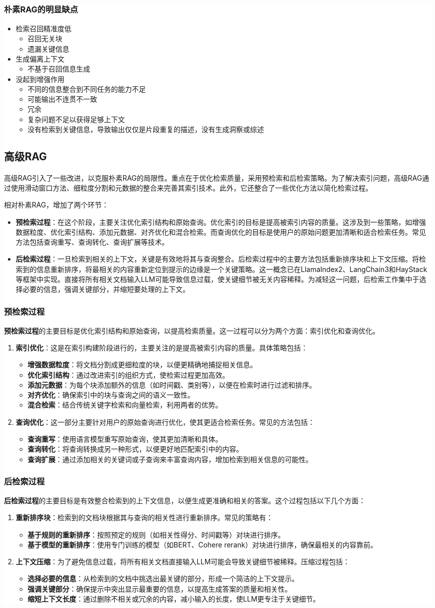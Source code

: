 ### 朴素RAG的明显缺点

- 检索召回精准度低
	- 召回无关块
	- 遗漏关键信息
- 生成偏离上下文
	- 不基于召回信息生成
- 没起到增强作用
	- 不同的信息整合到不同任务的能力不足
	- 可能输出不连贯不一致
	- 冗余
	- 复杂问题不足以获得足够上下文
	- 没有检索到关键信息，导致输出仅仅是片段重复的描述，没有生成洞察或综述

## 高级RAG
高级RAG引入了一些改进，以克服朴素RAG的局限性。重点在于优化检索质量，采用预检索和后检索策略。为了解决索引问题，高级RAG通过使用滑动窗口方法、细粒度分割和元数据的整合来完善其索引技术。此外，它还整合了一些优化方法以简化检索过程。

相对朴素RAG，增加了两个环节：

- **预检索过程**：在这个阶段，主要关注优化索引结构和原始查询。优化索引的目标是提高被索引内容的质量。这涉及到一些策略，如增强数据粒度、优化索引结构、添加元数据、对齐优化和混合检索。而查询优化的目标是使用户的原始问题更加清晰和适合检索任务。常见方法包括查询重写、查询转化、查询扩展等技术。
  
- **后检索过程**：一旦检索到相关的上下文，关键是有效地将其与查询整合。后检索过程中的主要方法包括重新排序块和上下文压缩。将检索到的信息重新排序，将最相关的内容重新定位到提示的边缘是一个关键策略。这一概念已在LlamaIndex2、LangChain3和HayStack等框架中实现。直接将所有相关文档输入LLM可能导致信息过载，使关键细节被无关内容稀释。为减轻这一问题，后检索工作集中于选择必要的信息，强调关键部分，并缩短要处理的上下文。

### 预检索过程

**预检索过程**的主要目标是优化索引结构和原始查询，以提高检索质量。这一过程可以分为两个方面：索引优化和查询优化。

1. **索引优化**：这是在索引构建阶段进行的，主要关注的是提高被索引内容的质量。具体策略包括：
    - **增强数据粒度**：将文档分割成更细粒度的块，以便更精确地捕捉相关信息。
    - **优化索引结构**：通过改进索引的组织方式，使检索过程更加高效。
    - **添加元数据**：为每个块添加额外的信息（如时间戳、类别等），以便在检索时进行过滤和排序。
    - **对齐优化**：确保索引中的块与查询之间的语义一致性。
    - **混合检索**：结合传统关键字检索和向量检索，利用两者的优势。

2. **查询优化**：这一部分主要针对用户的原始查询进行优化，使其更适合检索任务。常见的方法包括：
    - **查询重写**：使用语言模型重写原始查询，使其更加清晰和具体。
    - **查询转化**：将查询转换成另一种形式，以便更好地匹配索引中的内容。
    - **查询扩展**：通过添加相关的关键词或子查询来丰富查询内容，增加检索到相关信息的可能性。

### 后检索过程

**后检索过程**的主要目标是有效整合检索到的上下文信息，以便生成更准确和相关的答案。这个过程包括以下几个方面：

1. **重新排序块**：检索到的文档块根据其与查询的相关性进行重新排序。常见的策略有：
    - **基于规则的重新排序**：按照预定的规则（如相关性得分、时间戳等）对块进行排序。
    - **基于模型的重新排序**：使用专门训练的模型（如BERT、Cohere rerank）对块进行排序，确保最相关的内容靠前。

2. **上下文压缩**：为了避免信息过载，将所有相关文档直接输入LLM可能会导致关键细节被稀释。压缩过程包括：
    - **选择必要的信息**：从检索到的文档中挑选出最关键的部分，形成一个简洁的上下文提示。
    - **强调关键部分**：确保提示中突出显示最重要的信息，以提高生成答案的质量和相关性。
    - **缩短上下文长度**：通过删除不相关或冗余的内容，减小输入的长度，使LLM更专注于关键细节。
